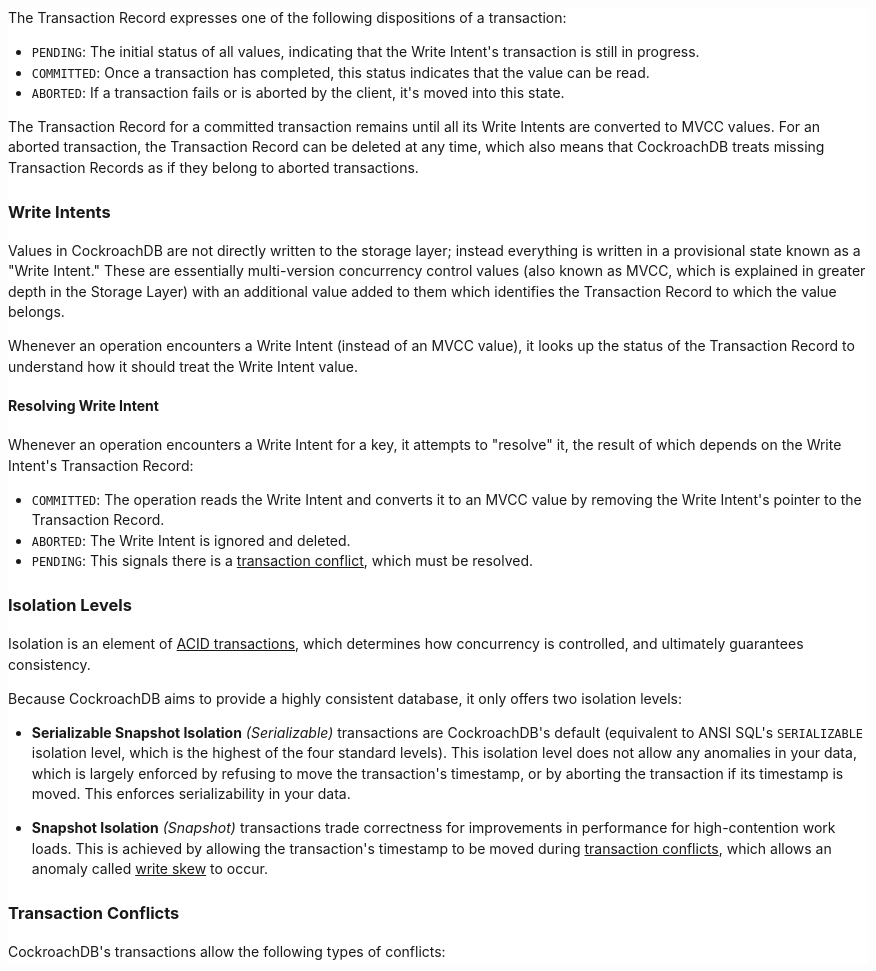 The Transaction Record expresses one of the following dispositions of a transaction:

- `PENDING`: The initial status of all values, indicating that the Write Intent's transaction is still in progress.
- `COMMITTED`: Once a transaction has completed, this status indicates that the value can be read.
- `ABORTED`: If a transaction fails or is aborted by the client, it's moved into this state.

The Transaction Record for a committed transaction remains until all its Write Intents are converted to MVCC values. For an aborted transaction, the Transaction Record can be deleted at any time, which also means that CockroachDB treats missing Transaction Records as if they belong to aborted transactions.

### Write Intents

Values in CockroachDB are not directly written to the storage layer; instead everything is written in a provisional state known as a "Write Intent." These are essentially multi-version concurrency control values (also known as MVCC, which is explained in greater depth in the Storage Layer) with an additional value added to them which identifies the Transaction Record to which the value belongs.

Whenever an operation encounters a Write Intent (instead of an MVCC value), it looks up the status of the Transaction Record to understand how it should treat the Write Intent value.

#### Resolving Write Intent

Whenever an operation encounters a Write Intent for a key, it attempts to "resolve" it, the result of which depends on the Write Intent's Transaction Record:

- `COMMITTED`: The operation reads the Write Intent and converts it to an MVCC value by removing the Write Intent's pointer to the Transaction Record.
- `ABORTED`: The Write Intent is ignored and deleted.
- `PENDING`: This signals there is a [transaction conflict](#transaction-conflicts), which must be resolved.

### Isolation Levels

Isolation is an element of [ACID transactions](https://en.wikipedia.org/wiki/ACID), which determines how concurrency is controlled, and ultimately guarantees consistency.

Because CockroachDB aims to provide a highly consistent database, it only offers two isolation levels:

- **Serializable Snapshot Isolation** _(Serializable)_ transactions are CockroachDB's default (equivalent to ANSI SQL's `SERIALIZABLE` isolation level, which is the highest of the four standard levels). This isolation level does not allow any anomalies in your data, which is largely enforced by refusing to move the transaction's timestamp, or by aborting the transaction if its timestamp is moved. This enforces serializability in your data.

- **Snapshot Isolation** _(Snapshot)_ transactions trade correctness for improvements in performance for high-contention work loads. This is achieved by allowing the transaction's timestamp to be moved during [transaction conflicts](#transaction-conflicts), which allows an anomaly called [write skew](https://en.wikipedia.org/wiki/Snapshot_isolation) to occur.

### Transaction Conflicts

CockroachDB's transactions allow the following types of conflicts:
